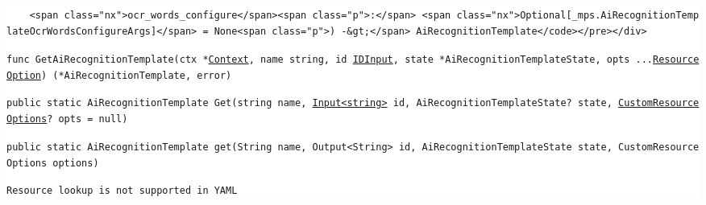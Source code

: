         <span class="nx">ocr_words_configure</span><span class="p">:</span> <span class="nx">Optional[_mps.AiRecognitionTemplateOcrWordsConfigureArgs]</span> = None<span class="p">) -&gt;</span> AiRecognitionTemplate</code></pre></div>
</pulumi-choosable>
</div>

<div>
<pulumi-choosable type="language" values="go">
<div class="highlight"><pre class="chroma"><code class="language-go" data-lang="go"><span class="k">func </span>GetAiRecognitionTemplate<span class="p">(</span><span class="nx">ctx</span><span class="p"> *</span><span class="nx"><a href="https://pkg.go.dev/github.com/pulumi/pulumi/sdk/v3/go/pulumi?tab=doc#Context">Context</a></span><span class="p">,</span> <span class="nx">name</span><span class="p"> </span><span class="nx">string</span><span class="p">,</span> <span class="nx">id</span><span class="p"> </span><span class="nx"><a href="https://pkg.go.dev/github.com/pulumi/pulumi/sdk/v3/go/pulumi?tab=doc#IDInput">IDInput</a></span><span class="p">,</span> <span class="nx">state</span><span class="p"> *</span><span class="nx">AiRecognitionTemplateState</span><span class="p">,</span> <span class="nx">opts</span><span class="p"> ...</span><span class="nx"><a href="https://pkg.go.dev/github.com/pulumi/pulumi/sdk/v3/go/pulumi?tab=doc#ResourceOption">ResourceOption</a></span><span class="p">) (*<span class="nx">AiRecognitionTemplate</span>, error)</span></code></pre></div>
</pulumi-choosable>
</div>

<div>
<pulumi-choosable type="language" values="csharp">
<div class="highlight"><pre class="chroma"><code class="language-csharp" data-lang="csharp"><span class="k">public static </span><span class="nx">AiRecognitionTemplate</span><span class="nf"> Get</span><span class="p">(</span><span class="nx">string</span><span class="p"> </span><span class="nx">name<span class="p">,</span> <span class="nx"><a href="/docs/reference/pkg/dotnet/Pulumi/Pulumi.Input-1.html">Input&lt;string&gt;</a></span><span class="p"> </span><span class="nx">id<span class="p">,</span> <span class="nx">AiRecognitionTemplateState</span><span class="p">? </span><span class="nx">state<span class="p">,</span> <span class="nx"><a href="/docs/reference/pkg/dotnet/Pulumi/Pulumi.CustomResourceOptions.html">CustomResourceOptions</a></span><span class="p">? </span><span class="nx">opts = null<span class="p">)</span></code></pre></div>
</pulumi-choosable>
</div>

<div>
<pulumi-choosable type="language" values="java">
<div class="highlight"><pre class="chroma"><code class="language-java" data-lang="java"><span class="k">public static </span><span class="nx">AiRecognitionTemplate</span><span class="nf"> get</span><span class="p">(</span><span class="nx">String</span><span class="p"> </span><span class="nx">name<span class="p">,</span> <span class="nx">Output&lt;String&gt;</span><span class="p"> </span><span class="nx">id<span class="p">,</span> <span class="nx">AiRecognitionTemplateState</span><span class="p"> </span><span class="nx">state<span class="p">,</span> <span class="nx">CustomResourceOptions</span><span class="p"> </span><span class="nx">options<span class="p">)</span></code></pre></div>
</pulumi-choosable>
</div>

<div>
<pulumi-choosable type="language" values="yaml">
<div class="highlight"><pre class="chroma"><code class="language-yaml" data-lang="yaml">Resource lookup is not supported in YAML</code></pre></div>
</pulumi-choosable>
</div>
